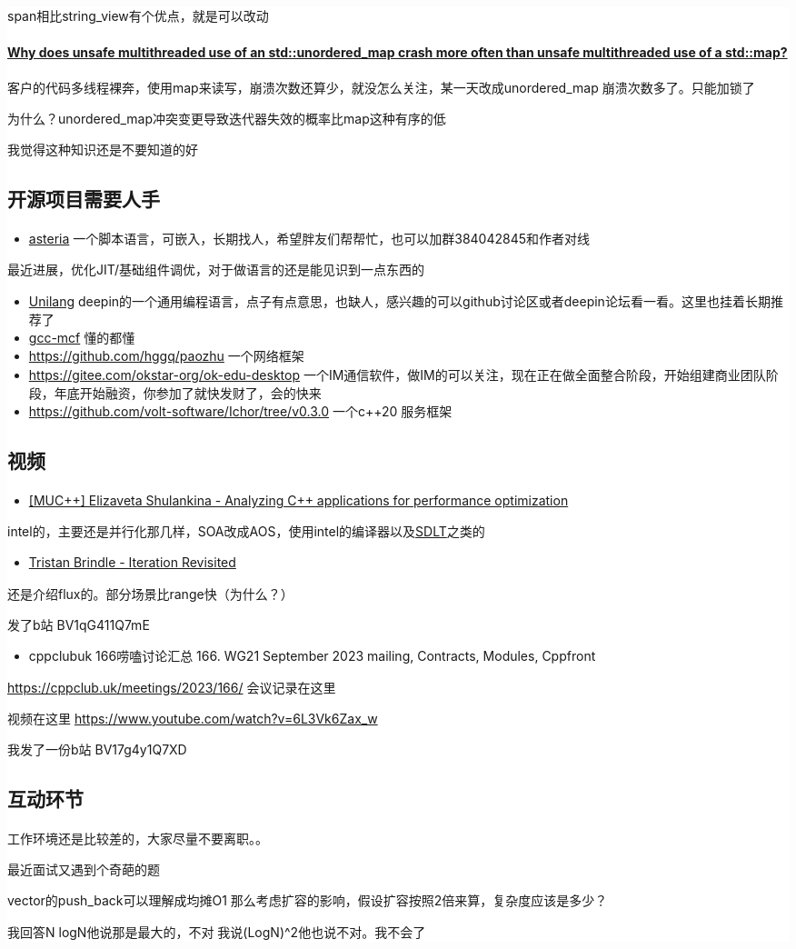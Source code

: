 span相比string_view有个优点，就是可以改动

#### [Why does unsafe multithreaded use of an std::unordered_map crash more often than unsafe multithreaded use of a std::map?](https://devblogs.microsoft.com/oldnewthing/20231103-00/?p=108966)


客户的代码多线程裸奔，使用map来读写，崩溃次数还算少，就没怎么关注，某一天改成unordered_map 崩溃次数多了。只能加锁了

为什么？unordered_map冲突变更导致迭代器失效的概率比map这种有序的低

我觉得这种知识还是不要知道的好

## 开源项目需要人手

- [asteria](https://github.com/lhmouse/asteria) 一个脚本语言，可嵌入，长期找人，希望胖友们帮帮忙，也可以加群384042845和作者对线

最近进展，优化JIT/基础组件调优，对于做语言的还是能见识到一点东西的

- [Unilang](https://github.com/linuxdeepin/unilang) deepin的一个通用编程语言，点子有点意思，也缺人，感兴趣的可以github讨论区或者deepin论坛看一看。这里也挂着长期推荐了
- [gcc-mcf](https://gcc-mcf.lhmouse.com/) 懂的都懂
- https://github.com/hggq/paozhu 一个网络框架
- https://gitee.com/okstar-org/ok-edu-desktop 一个IM通信软件，做IM的可以关注，现在正在做全面整合阶段，开始组建商业团队阶段，年底开始融资，你参加了就快发财了，会的快来
- https://github.com/volt-software/Ichor/tree/v0.3.0 一个c++20 服务框架


## 视频

- [[MUC++] Elizaveta Shulankina - Analyzing C++ applications for performance optimization](https://www.youtube.com/watch?v=M1D8iez1Ph0)

intel的，主要还是并行化那几样，SOA改成AOS，使用intel的编译器以及[SDLT](https://www.intel.com/content/www/us/en/docs/dpcpp-cpp-compiler/developer-guide-reference/2023-2/simd-data-layout-templates.html)之类的 

- [Tristan Brindle - Iteration Revisited](https://www.youtube.com/watch?v=bMitr8ReVeg)

还是介绍flux的。部分场景比range快（为什么？） 

发了b站 BV1qG411Q7mE

- cppclubuk 166唠嗑讨论汇总 166. WG21 September 2023 mailing, Contracts, Modules, Cppfront

https://cppclub.uk/meetings/2023/166/ 会议记录在这里 

视频在这里 https://www.youtube.com/watch?v=6L3Vk6Zax_w

我发了一份b站 BV17g4y1Q7XD


## 互动环节

工作环境还是比较差的，大家尽量不要离职。。

最近面试又遇到个奇葩的题

vector的push_back可以理解成均摊O1 那么考虑扩容的影响，假设扩容按照2倍来算，复杂度应该是多少？

我回答N logN他说那是最大的，不对 我说(LogN)^2他也说不对。我不会了
